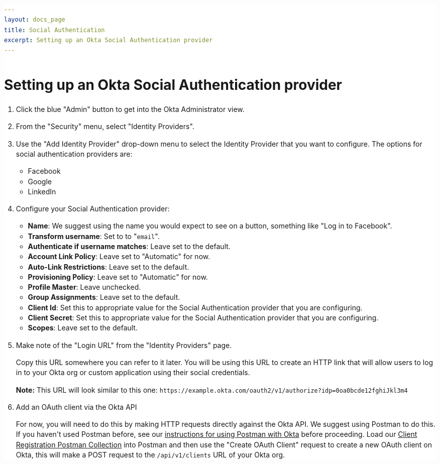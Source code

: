 ```yaml
---
layout: docs_page
title: Social Authentication
excerpt: Setting up an Okta Social Authentication provider
---
```


# Setting up an Okta Social Authentication provider

1.  Click the blue "Admin" button to get into the Okta Administrator view.
2.  From the "Security" menu, select "Identity Providers".
3.  Use the "Add Identity Provider" drop-down menu to select the
    Identity Provider that you want to configure.
    The options for social authentication providers are:
    -   Facebook
    -   Google
    -   LinkedIn
4.  Configure your Social Authentication provider:
    -   **Name**: We suggest using the name you would
        expect to see on a button, something like "Log in to Facebook".
    -   **Transform username**: Set to to "`email`".
    -   **Authenticate if username matches**: Leave set to the default.
    -   **Account Link Policy**: Leave set to "Automatic" for now.
    -   **Auto-Link Restrictions**: Leave set to the default.
    -   **Provisioning Policy**: Leave set to "Automatic" for now.
    -   **Profile Master**: Leave unchecked.
    -   **Group Assignments**: Leave set to the default.
    -   **Client Id**: Set this to appropriate value for the Social
        Authentication provider that you are configuring.
    -   **Client Secret**: Set this to appropriate value for the Social
        Authentication provider that you are configuring.
    -   **Scopes**: Leave set to the default.
5.  Make note of the "Login URL" from the "Identity Providers" page.
    
    Copy this URL somewhere you can refer to it later. You will be
    using this URL to create an HTTP link that will allow users to
    log in to your Okta org or custom application using their social credentials.
    
    **Note:** This URL will look similar to this one:
    `https://example.okta.com/oauth2/v1/authorize?idp=0oa0bcde12fghiJkl3m4`
6.  Add an OAuth client via the Okta API
    
    For now, you will need to do this by making HTTP requests
    directly against the Okta API. We suggest using Postman to do
    this. If you haven't used Postman before, see our [instructions
    for using Postman with Okta](http://developer.okta.com/docs/api/getting_started/api_test_client.html) before proceeding. Load our [Client
    Registration Postman Collection](http://beta.getpostman.com/collections/29494567e8da63a0d5e3) into Postman and then use the
    "Create OAuth Client" request to create a new OAuth client on
    Okta, this will make a POST request to the `/api/v1/clients` URL
    of your Okta org.
    
